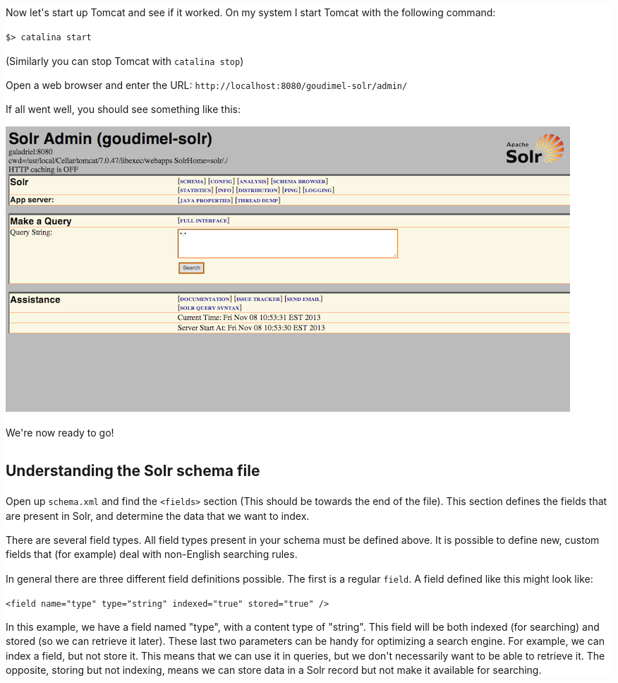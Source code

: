 Now let's start up Tomcat and see if it worked. On my system I start Tomcat with the following command:

`$> catalina start`

(Similarly you can stop Tomcat with `catalina stop`)

Open a web browser and enter the URL: `http://localhost:8080/goudimel-solr/admin/`

If all went well, you should see something like this:

![Figure 9](figures/figure9.png)

We're now ready to go!

## Understanding the Solr schema file

Open up `schema.xml` and find the `<fields>` section (This should be towards the end of the file). This section defines the fields that are present in Solr, and determine the data that we want to index.

There are several field types. All field types present in your schema must be defined above. It is possible to define new, custom fields that (for example) deal with non-English searching rules.

In general there are three different field definitions possible. The first is a regular `field`. A field defined like this might look like:

`<field name="type" type="string" indexed="true" stored="true" />`

In this example, we have a field named "type", with a content type of "string". This field will be both indexed (for searching) and stored (so we can retrieve it later). These last two parameters can be handy for optimizing a search engine. For example, we can index a field, but not store it. This means that we can use it in queries, but we don't necessarily want to be able to retrieve it. The opposite, storing but not indexing, means we can store data in a Solr record but not make it available for searching.
